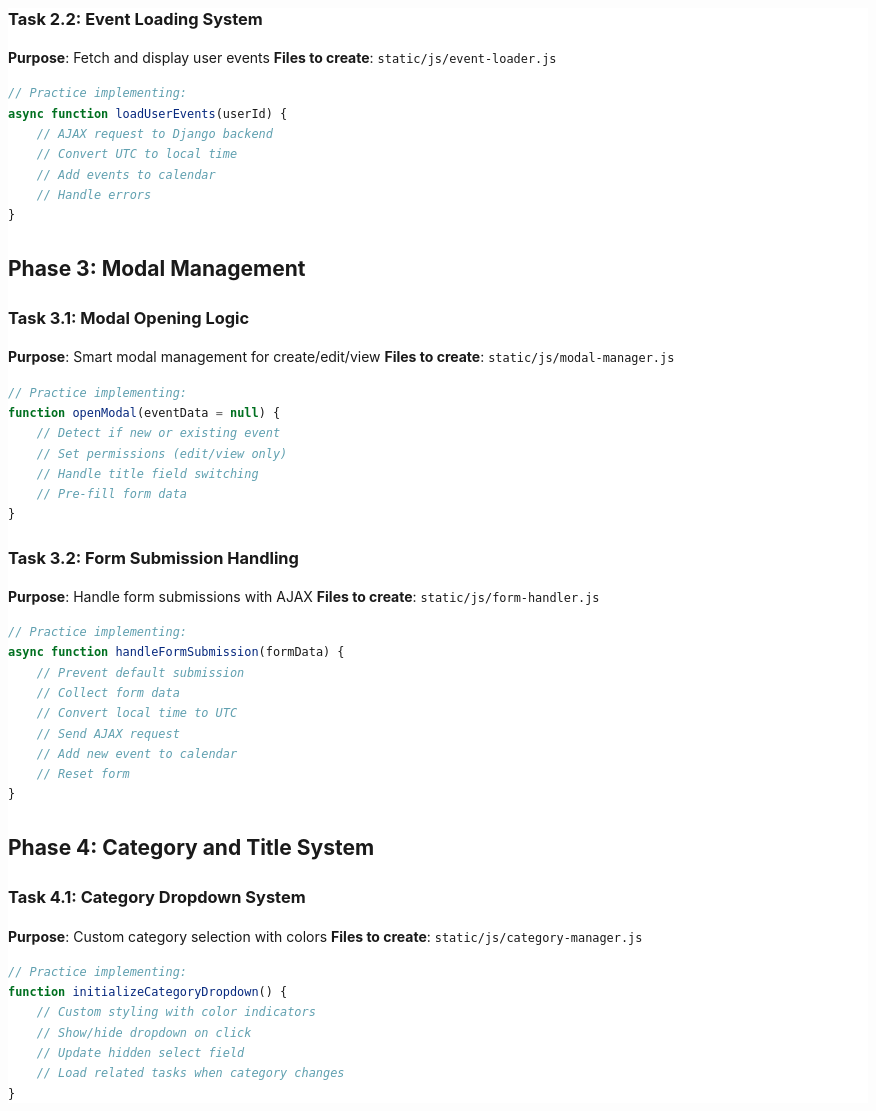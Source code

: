 ### **Task 2.2: Event Loading System**
**Purpose**: Fetch and display user events
**Files to create**: `static/js/event-loader.js`
```javascript
// Practice implementing:
async function loadUserEvents(userId) {
    // AJAX request to Django backend
    // Convert UTC to local time
    // Add events to calendar
    // Handle errors
}
```

## **Phase 3: Modal Management**

### **Task 3.1: Modal Opening Logic**
**Purpose**: Smart modal management for create/edit/view
**Files to create**: `static/js/modal-manager.js`
```javascript
// Practice implementing:
function openModal(eventData = null) {
    // Detect if new or existing event
    // Set permissions (edit/view only)
    // Handle title field switching
    // Pre-fill form data
}
```

### **Task 3.2: Form Submission Handling**
**Purpose**: Handle form submissions with AJAX
**Files to create**: `static/js/form-handler.js`
```javascript
// Practice implementing:
async function handleFormSubmission(formData) {
    // Prevent default submission
    // Collect form data
    // Convert local time to UTC
    // Send AJAX request
    // Add new event to calendar
    // Reset form
}
```

## **Phase 4: Category and Title System**

### **Task 4.1: Category Dropdown System**
**Purpose**: Custom category selection with colors
**Files to create**: `static/js/category-manager.js`
```javascript
// Practice implementing:
function initializeCategoryDropdown() {
    // Custom styling with color indicators
    // Show/hide dropdown on click
    // Update hidden select field
    // Load related tasks when category changes
}
```
